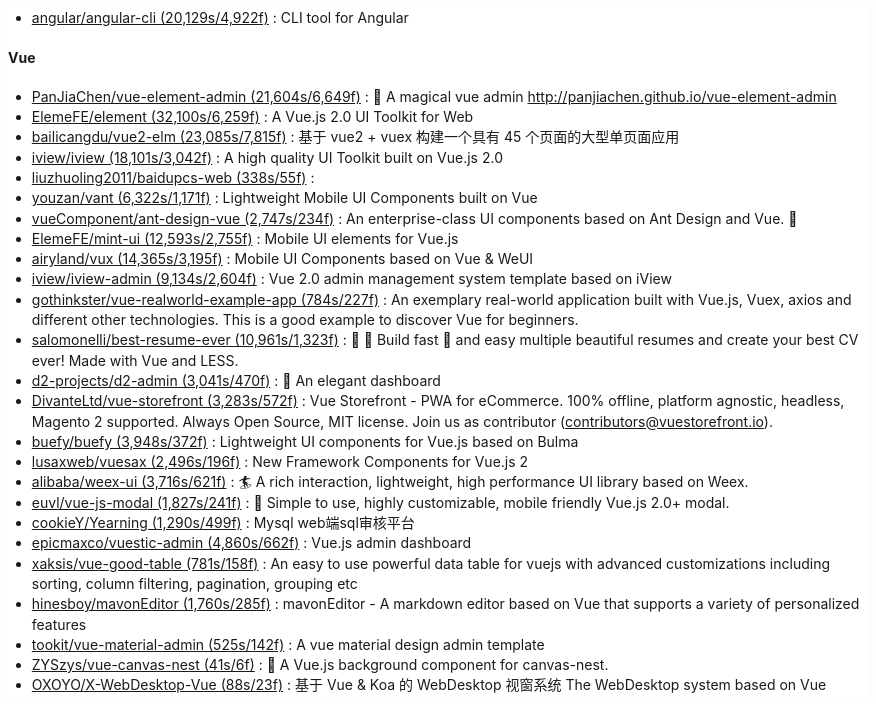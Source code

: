 * [angular/angular-cli (20,129s/4,922f)](https://github.com/angular/angular-cli) : CLI tool for Angular

#### Vue
* [PanJiaChen/vue-element-admin (21,604s/6,649f)](https://github.com/PanJiaChen/vue-element-admin) : 🎉 A magical vue admin http://panjiachen.github.io/vue-element-admin
* [ElemeFE/element (32,100s/6,259f)](https://github.com/ElemeFE/element) : A Vue.js 2.0 UI Toolkit for Web
* [bailicangdu/vue2-elm (23,085s/7,815f)](https://github.com/bailicangdu/vue2-elm) : 基于 vue2 + vuex 构建一个具有 45 个页面的大型单页面应用
* [iview/iview (18,101s/3,042f)](https://github.com/iview/iview) : A high quality UI Toolkit built on Vue.js 2.0
* [liuzhuoling2011/baidupcs-web (338s/55f)](https://github.com/liuzhuoling2011/baidupcs-web) : 
* [youzan/vant (6,322s/1,171f)](https://github.com/youzan/vant) : Lightweight Mobile UI Components built on Vue
* [vueComponent/ant-design-vue (2,747s/234f)](https://github.com/vueComponent/ant-design-vue) : An enterprise-class UI components based on Ant Design and Vue. 🐜
* [ElemeFE/mint-ui (12,593s/2,755f)](https://github.com/ElemeFE/mint-ui) : Mobile UI elements for Vue.js
* [airyland/vux (14,365s/3,195f)](https://github.com/airyland/vux) : Mobile UI Components based on Vue & WeUI
* [iview/iview-admin (9,134s/2,604f)](https://github.com/iview/iview-admin) : Vue 2.0 admin management system template based on iView
* [gothinkster/vue-realworld-example-app (784s/227f)](https://github.com/gothinkster/vue-realworld-example-app) : An exemplary real-world application built with Vue.js, Vuex, axios and different other technologies. This is a good example to discover Vue for beginners.
* [salomonelli/best-resume-ever (10,961s/1,323f)](https://github.com/salomonelli/best-resume-ever) : 👔 💼 Build fast 🚀 and easy multiple beautiful resumes and create your best CV ever! Made with Vue and LESS.
* [d2-projects/d2-admin (3,041s/470f)](https://github.com/d2-projects/d2-admin) : 🌈 An elegant dashboard
* [DivanteLtd/vue-storefront (3,283s/572f)](https://github.com/DivanteLtd/vue-storefront) : Vue Storefront - PWA for eCommerce. 100% offline, platform agnostic, headless, Magento 2 supported. Always Open Source, MIT license. Join us as contributor (contributors@vuestorefront.io).
* [buefy/buefy (3,948s/372f)](https://github.com/buefy/buefy) : Lightweight UI components for Vue.js based on Bulma
* [lusaxweb/vuesax (2,496s/196f)](https://github.com/lusaxweb/vuesax) : New Framework Components for Vue.js 2
* [alibaba/weex-ui (3,716s/621f)](https://github.com/alibaba/weex-ui) : 🏄 A rich interaction, lightweight, high performance UI library based on Weex.
* [euvl/vue-js-modal (1,827s/241f)](https://github.com/euvl/vue-js-modal) : 🍕 Simple to use, highly customizable, mobile friendly Vue.js 2.0+ modal.
* [cookieY/Yearning (1,290s/499f)](https://github.com/cookieY/Yearning) : Mysql web端sql审核平台
* [epicmaxco/vuestic-admin (4,860s/662f)](https://github.com/epicmaxco/vuestic-admin) : Vue.js admin dashboard
* [xaksis/vue-good-table (781s/158f)](https://github.com/xaksis/vue-good-table) : An easy to use powerful data table for vuejs with advanced customizations including sorting, column filtering, pagination, grouping etc
* [hinesboy/mavonEditor (1,760s/285f)](https://github.com/hinesboy/mavonEditor) : mavonEditor - A markdown editor based on Vue that supports a variety of personalized features
* [tookit/vue-material-admin (525s/142f)](https://github.com/tookit/vue-material-admin) : A vue material design admin template
* [ZYSzys/vue-canvas-nest (41s/6f)](https://github.com/ZYSzys/vue-canvas-nest) : 💫 A Vue.js background component for canvas-nest.
* [OXOYO/X-WebDesktop-Vue (88s/23f)](https://github.com/OXOYO/X-WebDesktop-Vue) : 基于 Vue & Koa 的 WebDesktop 视窗系统 The WebDesktop system based on Vue
